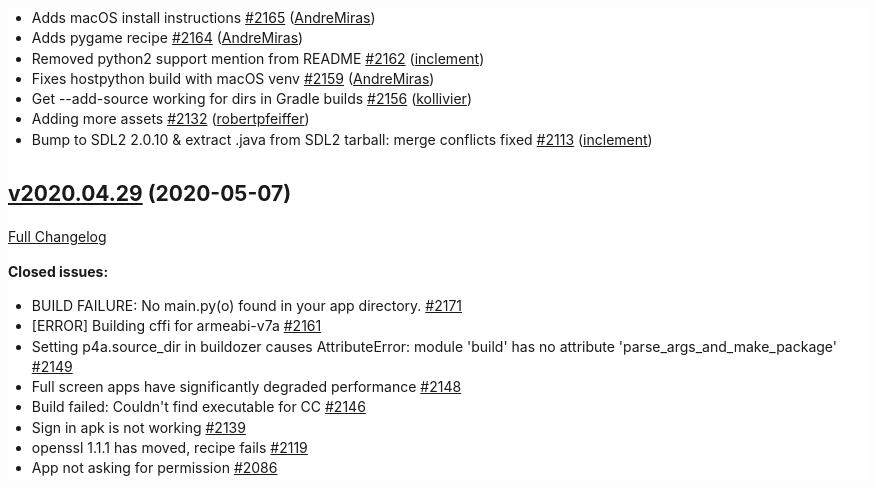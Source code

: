 - Adds macOS install instructions [\#2165](https://github.com/kivy/python-for-android/pull/2165) ([AndreMiras](https://github.com/AndreMiras))
- Adds pygame recipe [\#2164](https://github.com/kivy/python-for-android/pull/2164) ([AndreMiras](https://github.com/AndreMiras))
- Removed python2 support mention from README [\#2162](https://github.com/kivy/python-for-android/pull/2162) ([inclement](https://github.com/inclement))
- Fixes hostpython build with macOS venv [\#2159](https://github.com/kivy/python-for-android/pull/2159) ([AndreMiras](https://github.com/AndreMiras))
- Get --add-source working for dirs in Gradle builds [\#2156](https://github.com/kivy/python-for-android/pull/2156) ([kollivier](https://github.com/kollivier))
- Adding more assets [\#2132](https://github.com/kivy/python-for-android/pull/2132) ([robertpfeiffer](https://github.com/robertpfeiffer))
- Bump to SDL2 2.0.10 & extract .java from SDL2 tarball: merge conflicts fixed [\#2113](https://github.com/kivy/python-for-android/pull/2113) ([inclement](https://github.com/inclement))

## [v2020.04.29](https://github.com/kivy/python-for-android/tree/v2020.04.29) (2020-05-07)

[Full Changelog](https://github.com/kivy/python-for-android/compare/v2020.03.30...v2020.04.29)

**Closed issues:**

- BUILD FAILURE: No main.py\(o\) found in your app directory. [\#2171](https://github.com/kivy/python-for-android/issues/2171)
- \[ERROR\] Building cffi for armeabi-v7a [\#2161](https://github.com/kivy/python-for-android/issues/2161)
- Setting p4a.source_dir in buildozer causes AttributeError: module 'build' has no attribute 'parse\_args\_and\_make\_package' [\#2149](https://github.com/kivy/python-for-android/issues/2149)
- Full screen apps have significantly degraded performance [\#2148](https://github.com/kivy/python-for-android/issues/2148)
- Build failed: Couldn't find executable for CC [\#2146](https://github.com/kivy/python-for-android/issues/2146)
- Sign in apk is not working [\#2139](https://github.com/kivy/python-for-android/issues/2139)
- openssl 1.1.1 has moved, recipe fails [\#2119](https://github.com/kivy/python-for-android/issues/2119)
- App not asking for permission [\#2086](https://github.com/kivy/python-for-android/issues/2086)
